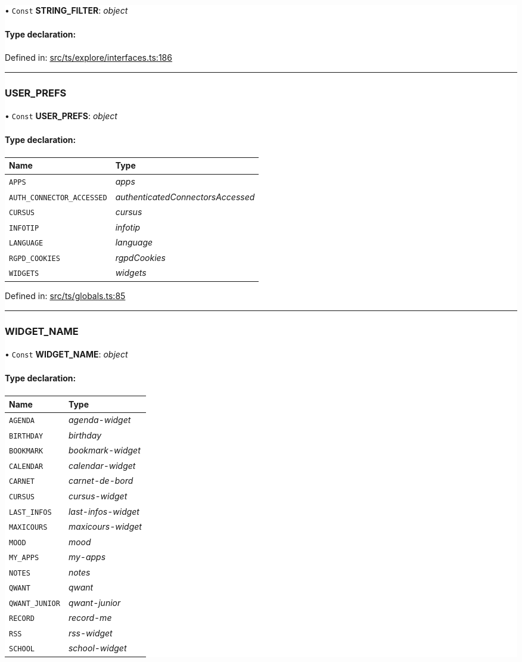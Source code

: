 • `Const` **STRING\_FILTER**: *object*

#### Type declaration:

Defined in: [src/ts/explore/interfaces.ts:186](https://github.com/opendigitaleducation/ode-ts-client/blob/b81969a/src/ts/explore/interfaces.ts#L186)

___

### USER\_PREFS

• `Const` **USER\_PREFS**: *object*

#### Type declaration:

Name | Type |
:------ | :------ |
`APPS` | *apps* |
`AUTH_CONNECTOR_ACCESSED` | *authenticatedConnectorsAccessed* |
`CURSUS` | *cursus* |
`INFOTIP` | *infotip* |
`LANGUAGE` | *language* |
`RGPD_COOKIES` | *rgpdCookies* |
`WIDGETS` | *widgets* |

Defined in: [src/ts/globals.ts:85](https://github.com/opendigitaleducation/ode-ts-client/blob/b81969a/src/ts/globals.ts#L85)

___

### WIDGET\_NAME

• `Const` **WIDGET\_NAME**: *object*

#### Type declaration:

Name | Type |
:------ | :------ |
`AGENDA` | *agenda-widget* |
`BIRTHDAY` | *birthday* |
`BOOKMARK` | *bookmark-widget* |
`CALENDAR` | *calendar-widget* |
`CARNET` | *carnet-de-bord* |
`CURSUS` | *cursus-widget* |
`LAST_INFOS` | *last-infos-widget* |
`MAXICOURS` | *maxicours-widget* |
`MOOD` | *mood* |
`MY_APPS` | *my-apps* |
`NOTES` | *notes* |
`QWANT` | *qwant* |
`QWANT_JUNIOR` | *qwant-junior* |
`RECORD` | *record-me* |
`RSS` | *rss-widget* |
`SCHOOL` | *school-widget* |
